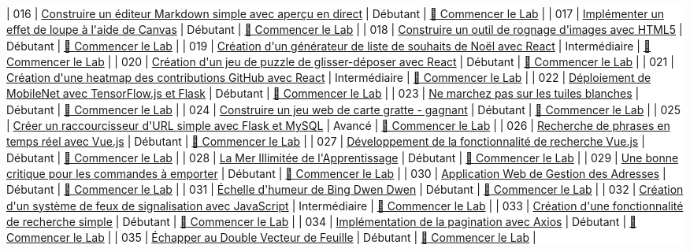 |     016 | [Construire un éditeur Markdown simple avec aperçu en direct](https://labex.io/fr/courses/project-build-a-simple-markdown-editor-with-live-preview)     | Débutant      | [🚀 Commencer le Lab](https://labex.io/fr/courses/project-build-a-simple-markdown-editor-with-live-preview)  |
|     017 | [Implémenter un effet de loupe à l'aide de Canvas](https://labex.io/fr/courses/project-implement-a-magnifying-glass-effect-using-canvas)                | Débutant      | [🚀 Commencer le Lab](https://labex.io/fr/courses/project-implement-a-magnifying-glass-effect-using-canvas)  |
|     018 | [Construire un outil de rognage d'images avec HTML5](https://labex.io/fr/courses/project-build-an-image-cropping-tool-using-html5)                      | Débutant      | [🚀 Commencer le Lab](https://labex.io/fr/courses/project-build-an-image-cropping-tool-using-html5)          |
|     019 | [Création d'un générateur de liste de souhaits de Noël avec React](https://labex.io/fr/courses/project-building-a-christmas-wish-list-builder-in-react) | Intermédiaire | [🚀 Commencer le Lab](https://labex.io/fr/courses/project-building-a-christmas-wish-list-builder-in-react)   |
|     020 | [Création d'un jeu de puzzle de glisser-déposer avec React](https://labex.io/fr/courses/project-building-a-react-drag-and-drop-puzzle-game)             | Débutant      | [🚀 Commencer le Lab](https://labex.io/fr/courses/project-building-a-react-drag-and-drop-puzzle-game)        |
|     021 | [Création d'une heatmap des contributions GitHub avec React](https://labex.io/fr/courses/project-building-a-react-github-heatmap-contributions)         | Intermédiaire | [🚀 Commencer le Lab](https://labex.io/fr/courses/project-building-a-react-github-heatmap-contributions)     |
|     022 | [Déploiement de MobileNet avec TensorFlow.js et Flask](https://labex.io/fr/courses/project-deploying-mobilenet-with-tensorflowjs-and-flask)             | Débutant      | [🚀 Commencer le Lab](https://labex.io/fr/courses/project-deploying-mobilenet-with-tensorflowjs-and-flask)   |
|     023 | [Ne marchez pas sur les tuiles blanches](https://labex.io/fr/courses/project-dont-step-on-the-white-tile)                                               | Débutant      | [🚀 Commencer le Lab](https://labex.io/fr/courses/project-dont-step-on-the-white-tile)                       |
|     024 | [Construire un jeu web de carte gratte - gagnant](https://labex.io/fr/courses/project-scratch-card-game)                                                | Débutant      | [🚀 Commencer le Lab](https://labex.io/fr/courses/project-scratch-card-game)                                 |
|     025 | [Créer un raccourcisseur d'URL simple avec Flask et MySQL](https://labex.io/fr/courses/project-build-a-simple-url-shortener-with-flask-and-mysql)       | Avancé        | [🚀 Commencer le Lab](https://labex.io/fr/courses/project-build-a-simple-url-shortener-with-flask-and-mysql) |
|     026 | [Recherche de phrases en temps réel avec Vue.js](https://labex.io/fr/courses/project-beautiful-sentences)                                               | Débutant      | [🚀 Commencer le Lab](https://labex.io/fr/courses/project-beautiful-sentences)                               |
|     027 | [Développement de la fonctionnalité de recherche Vue.js](https://labex.io/fr/courses/project-do-a-search)                                               | Débutant      | [🚀 Commencer le Lab](https://labex.io/fr/courses/project-do-a-search)                                       |
|     028 | [La Mer Illimitée de l'Apprentissage](https://labex.io/fr/courses/project-the-boundless-sea-of-learning)                                                | Débutant      | [🚀 Commencer le Lab](https://labex.io/fr/courses/project-the-boundless-sea-of-learning)                     |
|     029 | [Une bonne critique pour les commandes à emporter](https://labex.io/fr/courses/project-a-good-review-for-the-takeout)                                   | Débutant      | [🚀 Commencer le Lab](https://labex.io/fr/courses/project-a-good-review-for-the-takeout)                     |
|     030 | [Application Web de Gestion des Adresses](https://labex.io/fr/courses/project-add-new-address)                                                          | Débutant      | [🚀 Commencer le Lab](https://labex.io/fr/courses/project-add-new-address)                                   |
|     031 | [Échelle d'humeur de Bing Dwen Dwen](https://labex.io/fr/courses/project-bing-dwen-dwen-mood-scale)                                                     | Débutant      | [🚀 Commencer le Lab](https://labex.io/fr/courses/project-bing-dwen-dwen-mood-scale)                         |
|     032 | [Création d'un système de feux de signalisation avec JavaScript](https://labex.io/fr/courses/project-colour-changeable-light)                           | Intermédiaire | [🚀 Commencer le Lab](https://labex.io/fr/courses/project-colour-changeable-light)                           |
|     033 | [Création d'une fonctionnalité de recherche simple](https://labex.io/fr/courses/project-confusing-this)                                                 | Débutant      | [🚀 Commencer le Lab](https://labex.io/fr/courses/project-confusing-this)                                    |
|     034 | [Implémentation de la pagination avec Axios](https://labex.io/fr/courses/project-course-list)                                                           | Débutant      | [🚀 Commencer le Lab](https://labex.io/fr/courses/project-course-list)                                       |
|     035 | [Échapper au Double Vecteur de Feuille](https://labex.io/fr/courses/project-escape-from-the-dual-vector-foil)                                           | Débutant      | [🚀 Commencer le Lab](https://labex.io/fr/courses/project-escape-from-the-dual-vector-foil)                  |